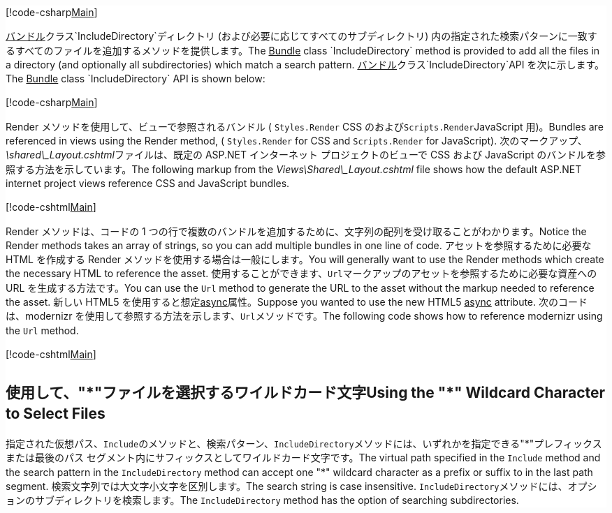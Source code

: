[!code-csharp[Main](bundling-and-minification/samples/sample8.cs)]

<span data-ttu-id="a7a6c-208">[バンドル](https://msdn.microsoft.com/library/system.web.optimization.bundle(v=VS.110).aspx)クラス`IncludeDirectory`ディレクトリ (および必要に応じてすべてのサブディレクトリ) 内の指定された検索パターンに一致するすべてのファイルを追加するメソッドを提供します。</span><span class="sxs-lookup"><span data-stu-id="a7a6c-208">The [Bundle](https://msdn.microsoft.com/library/system.web.optimization.bundle(v=VS.110).aspx) class `IncludeDirectory` method is provided to add all the files in a directory (and optionally all subdirectories) which match a search pattern.</span></span> <span data-ttu-id="a7a6c-209">[バンドル](https://msdn.microsoft.com/library/system.web.optimization.bundle(v=VS.110).aspx)クラス`IncludeDirectory`API を次に示します。</span><span class="sxs-lookup"><span data-stu-id="a7a6c-209">The [Bundle](https://msdn.microsoft.com/library/system.web.optimization.bundle(v=VS.110).aspx) class `IncludeDirectory` API is shown below:</span></span>

[!code-csharp[Main](bundling-and-minification/samples/sample9.cs)]

<span data-ttu-id="a7a6c-210">Render メソッドを使用して、ビューで参照されるバンドル ( `Styles.Render` CSS のおよび`Scripts.Render`JavaScript 用)。</span><span class="sxs-lookup"><span data-stu-id="a7a6c-210">Bundles are referenced in views using the Render method, ( `Styles.Render` for CSS and `Scripts.Render` for JavaScript).</span></span> <span data-ttu-id="a7a6c-211">次のマークアップ、 *\shared\\_Layout.cshtml*ファイルは、既定の ASP.NET インターネット プロジェクトのビューで CSS および JavaScript のバンドルを参照する方法を示しています。</span><span class="sxs-lookup"><span data-stu-id="a7a6c-211">The following markup from the *Views\Shared\\_Layout.cshtml* file shows how the default ASP.NET internet project views reference CSS and JavaScript bundles.</span></span>

[!code-cshtml[Main](bundling-and-minification/samples/sample10.cshtml?highlight=5-6,11)]

<span data-ttu-id="a7a6c-212">Render メソッドは、コードの 1 つの行で複数のバンドルを追加するために、文字列の配列を受け取ることがわかります。</span><span class="sxs-lookup"><span data-stu-id="a7a6c-212">Notice the Render methods takes an array of strings, so you can add multiple bundles in one line of code.</span></span> <span data-ttu-id="a7a6c-213">アセットを参照するために必要な HTML を作成する Render メソッドを使用する場合は一般にします。</span><span class="sxs-lookup"><span data-stu-id="a7a6c-213">You will generally want to use the Render methods which create the necessary HTML to reference the asset.</span></span> <span data-ttu-id="a7a6c-214">使用することができます、`Url`マークアップのアセットを参照するために必要な資産への URL を生成する方法です。</span><span class="sxs-lookup"><span data-stu-id="a7a6c-214">You can use the `Url` method to generate the URL to the asset without the markup needed to reference the asset.</span></span> <span data-ttu-id="a7a6c-215">新しい HTML5 を使用すると想定[async](http://www.whatwg.org/specs/web-apps/current-work/#attr-script-async)属性。</span><span class="sxs-lookup"><span data-stu-id="a7a6c-215">Suppose you wanted to use the new HTML5 [async](http://www.whatwg.org/specs/web-apps/current-work/#attr-script-async) attribute.</span></span> <span data-ttu-id="a7a6c-216">次のコードは、modernizr を使用して参照する方法を示します、`Url`メソッドです。</span><span class="sxs-lookup"><span data-stu-id="a7a6c-216">The following code shows how to reference modernizr using the `Url` method.</span></span>

[!code-cshtml[Main](bundling-and-minification/samples/sample11.cshtml?highlight=11)]

## <a name="using-the--wildcard-character-to-select-files"></a><span data-ttu-id="a7a6c-217">使用して、"\*"ファイルを選択するワイルドカード文字</span><span class="sxs-lookup"><span data-stu-id="a7a6c-217">Using the "\*" Wildcard Character to Select Files</span></span>

<span data-ttu-id="a7a6c-218">指定された仮想パス、`Include`のメソッドと、検索パターン、`IncludeDirectory`メソッドには、いずれかを指定できる"\*"プレフィックスまたは最後のパス セグメント内にサフィックスとしてワイルドカード文字です。</span><span class="sxs-lookup"><span data-stu-id="a7a6c-218">The virtual path specified in the `Include` method and the search pattern in the `IncludeDirectory` method can accept one "\*" wildcard character as a prefix or suffix to in the last path segment.</span></span> <span data-ttu-id="a7a6c-219">検索文字列では大文字小文字を区別します。</span><span class="sxs-lookup"><span data-stu-id="a7a6c-219">The search string is case insensitive.</span></span> <span data-ttu-id="a7a6c-220">`IncludeDirectory`メソッドには、オプションのサブディレクトリを検索します。</span><span class="sxs-lookup"><span data-stu-id="a7a6c-220">The `IncludeDirectory` method has the option of searching subdirectories.</span></span>
